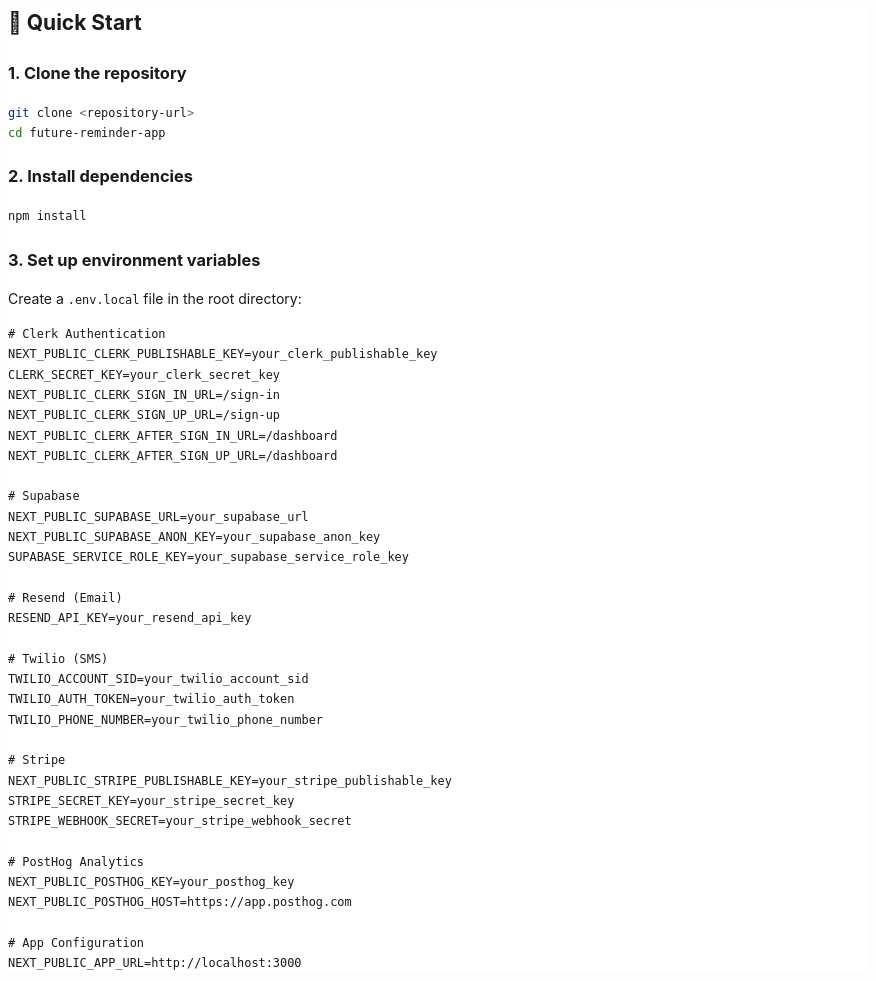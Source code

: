 ## 🚀 Quick Start

### 1. Clone the repository
```bash
git clone <repository-url>
cd future-reminder-app
```

### 2. Install dependencies
```bash
npm install
```

### 3. Set up environment variables
Create a `.env.local` file in the root directory:

```env
# Clerk Authentication
NEXT_PUBLIC_CLERK_PUBLISHABLE_KEY=your_clerk_publishable_key
CLERK_SECRET_KEY=your_clerk_secret_key
NEXT_PUBLIC_CLERK_SIGN_IN_URL=/sign-in
NEXT_PUBLIC_CLERK_SIGN_UP_URL=/sign-up
NEXT_PUBLIC_CLERK_AFTER_SIGN_IN_URL=/dashboard
NEXT_PUBLIC_CLERK_AFTER_SIGN_UP_URL=/dashboard

# Supabase
NEXT_PUBLIC_SUPABASE_URL=your_supabase_url
NEXT_PUBLIC_SUPABASE_ANON_KEY=your_supabase_anon_key
SUPABASE_SERVICE_ROLE_KEY=your_supabase_service_role_key

# Resend (Email)
RESEND_API_KEY=your_resend_api_key

# Twilio (SMS)
TWILIO_ACCOUNT_SID=your_twilio_account_sid
TWILIO_AUTH_TOKEN=your_twilio_auth_token
TWILIO_PHONE_NUMBER=your_twilio_phone_number

# Stripe
NEXT_PUBLIC_STRIPE_PUBLISHABLE_KEY=your_stripe_publishable_key
STRIPE_SECRET_KEY=your_stripe_secret_key
STRIPE_WEBHOOK_SECRET=your_stripe_webhook_secret

# PostHog Analytics
NEXT_PUBLIC_POSTHOG_KEY=your_posthog_key
NEXT_PUBLIC_POSTHOG_HOST=https://app.posthog.com

# App Configuration
NEXT_PUBLIC_APP_URL=http://localhost:3000
```
